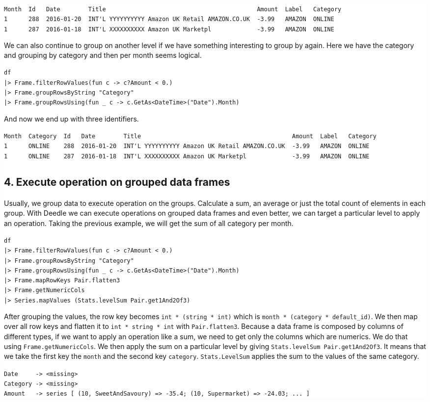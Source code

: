 ```
Month  Id   Date        Title                                           Amount  Label   Category
1      288  2016-01-20  INT'L YYYYYYYYYY Amazon UK Retail AMAZON.CO.UK  -3.99   AMAZON  ONLINE
1      287  2016-01-18  INT'L XXXXXXXXXX Amazon UK Marketpl             -3.99   AMAZON  ONLINE
```

We can also continue to group on another level if we have something interesting to group by again.
Here we have the category and grouping by category and then per month seems logical.

```
df
|> Frame.filterRowValues(fun c -> c?Amount < 0.)
|> Frame.groupRowsByString "Category"
|> Frame.groupRowsUsing(fun _ c -> c.GetAs<DateTime>("Date").Month)
```

And now we end up with three identifiers.

```
Month  Category  Id   Date        Title                                           Amount  Label   Category
1      ONLINE    288  2016-01-20  INT'L YYYYYYYYYY Amazon UK Retail AMAZON.CO.UK  -3.99   AMAZON  ONLINE
1      ONLINE    287  2016-01-18  INT'L XXXXXXXXXX Amazon UK Marketpl             -3.99   AMAZON  ONLINE
```

## 4. Execute operation on grouped data frames

Usually, we group data to execute operation on the groups.
Calculate a sum, an average or just the total count of elements in each group.
With Deedle we can execute operations on grouped data frames and even better, we can target a particular level to apply an operation.
Taking the previous example, we will get the sum of all category per month.

```
df
|> Frame.filterRowValues(fun c -> c?Amount < 0.)
|> Frame.groupRowsByString "Category"
|> Frame.groupRowsUsing(fun _ c -> c.GetAs<DateTime>("Date").Month)
|> Frame.mapRowKeys Pair.flatten3
|> Frame.getNumericCols
|> Series.mapValues (Stats.levelSum Pair.get1And2Of3)
```
After grouping the values, the row key becomes `int * (string * int)` which is `month * (category * default_id)`.
We then map over all row keys and flatten it to `int * string * int` with `Pair.flatten3`.
Because a data frame is composed by columns of different types, if we want to apply an operation like a sum, we need to get only the columns which are numerics.
We do that using `Frame.getNumericCols`. We then apply the sum on a particular level by giving `Stats.levelSum Pair.get1And2Of3`. It means that we take the first key the `month` and the second key `category`. `Stats.LevelSum` applies the sum to the values of the same category.

```
Date     -> <missing>                                                            
Category -> <missing>                                                           
Amount   -> series [ (10, SweetAndSavoury) => -35.4; (10, Supermarket) => -24.03; ... ]
```
